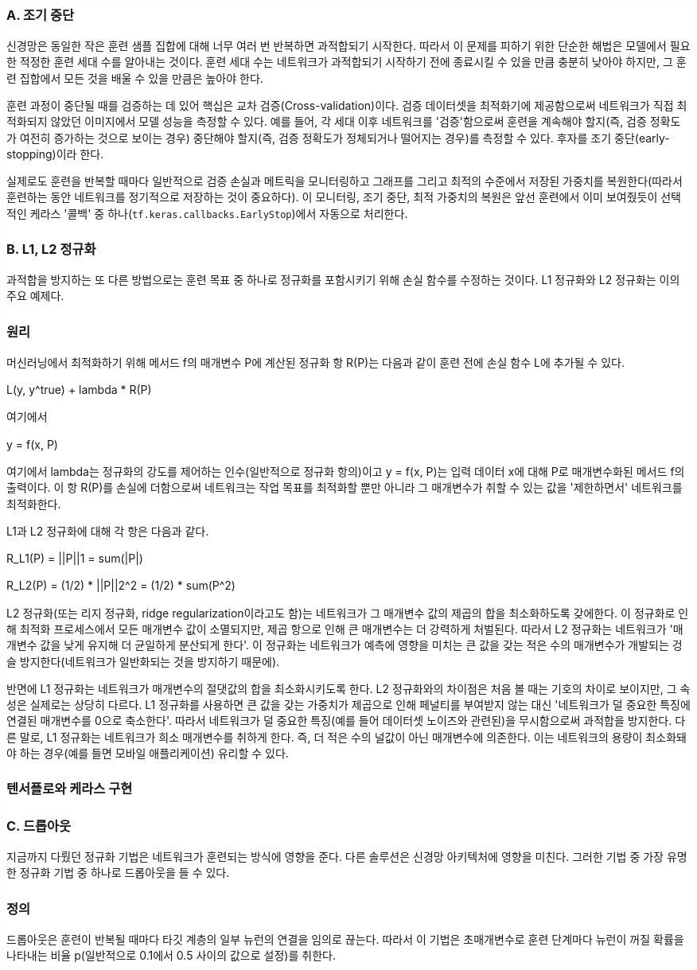 ### A. 조기 중단

신경망은 동일한 작은 훈련 샘플 집합에 대해 너무 여러 번 반복하면 과적합되기 시작한다. 따라서 이 문제를 피하기 위한 단순한 해법은 모델에서 필요한 적정한 훈련 세대 수를 알아내는 것이다. 훈련 세대 수는 네트워크가 과적합되기 시작하기 전에 종료시킬 수 있을 만큼 충분히 낮아야 하지만, 그 훈련 집합에서 모든 것을 배울 수 있을 만큼은 높아야 한다.

훈련 과정이 중단될 때를 검증하는 데 있어 핵십은 교차 검증(Cross-validation)이다. 검증 데이터셋을 최적화기에 제공함으로써 네트워크가 직접 최적화되지 않았던 이미지에서 모델 성능을 측정할 수 있다. 예를 들어, 각 세대 이후 네트워크를 '검증'함으로써 훈련을 계속해야 할지(즉, 검증 정확도가 여전히 증가하는 것으로 보이는 경우) 중단해야 할지(즉, 검증 정확도가 정체되거나 떨어지는 경우)를 측정할 수 있다. 후자를 조기 중단(early-stopping)이라 한다.

실제로도 훈련을 반복할 때마다 일반적으로 검증 손실과 메트릭을 모니터링하고 그래프를 그리고 최적의 수준에서 저장된 가중치를 복원한다(따라서 훈련하는 동안 네트워크를 정기적으로 저장하는 것이 중요하다). 이 모니터링, 조기 중단, 최적 가중치의 복원은 앞선 훈련에서 이미 보여줬듯이 선택적인 케라스 '콜백' 중 하나(`tf.keras.callbacks.EarlyStop`)에서 자동으로 처리한다.

### B. L1, L2 정규화

과적합을 방지하는 또 다른 방법으로는 훈련 목표 중 하나로 정규화를 포함시키기 위해 손실 함수를 수정하는 것이다. L1 정규화와 L2 정규화는 이의 주요 예제다.

### 원리

머신러닝에서 최적화하기 위해 메서드 f의 매개변수 P에 계산된 정규화 항 R(P)는 다음과 같이 훈련 전에 손실 함수 L에 추가될 수 있다.

L(y, y^true) + lambda * R(P)

여기에서

y = f(x, P)

여기에서 lambda는 정규화의 강도를 제어하는 인수(일반적으로 정규화 항의)이고 y = f(x, P)는 입력 데이터 x에 대해 P로 매개변수화된 메서드 f의 출력이다. 이 항 R(P)를 손실에 더함으로써 네트워크는 작업 목표를 최적화할 뿐만 아니라 그 매개변수가 취할 수 있는 값을 '제한하면서' 네트워크를 최적화한다.

L1과 L2 정규화에 대해 각 항은 다음과 같다.

R_L1(P) = ||P||1 = sum(|P|)

R_L2(P) = (1/2) * ||P||2^2 = (1/2) * sum(P^2)

L2 정규화(또는 리지 정규화, ridge regularization이라고도 함)는 네트워크가 그 매개변수 값의 제곱의 합을 최소화하도록 갖에한다. 이 정규화로 인해 최적화 프로세스에서 모든 매개변수 값이 소멸되지만, 제곱 항으로 인해 큰 매개변수는 더 강력하게 처벌된다. 따라서 L2 정규화는 네트워크가 '매개변수 값을 낮게 유지해 더 균일하게 분산되게 한다'. 이 정규화는 네트워크가 예측에 영향을 미치는 큰 값을 갖는 적은 수의 매개변수가 개발되는 겅슬 방지한다(네트워크가 일반화되는 것을 방지하기 때문에).

반면에 L1 정규화는 네트워크가 매개변수의 절댓값의 합을 최소화시키도록 한다. L2 정규화와의 차이점은 처음 볼 때는 기호의 차이로 보이지만, 그 속성은 실제로는 상당히 다르다. L1 정규화를 사용하면 큰 값을 갖는 가중치가 제곱으로 인해 페널티를 부여받지 않는 대신 '네트워크가 덜 중요한 특징에 연결된 매개변수를 0으로 축소한다'. 따라서 네트워크가 덜 중요한 특징(예를 들어 데이터셋 노이즈와 관련된)을 무시함으로써 과적합을 방지한다. 다른 말로, L1 정규화는 네트워크가 희소 매개변수를 취하게 한다. 즉, 더 적은 수의 널값이 아닌 매개변수에 의존한다. 이는 네트워크의 용량이 최소화돼야 하는 경우(예를 들면 모바일 애플리케이션) 유리할 수 있다.

### 텐서플로와 케라스 구현

### C. 드롭아웃

지금까지 다뤘던 정규화 기법은 네트워크가 훈련되는 방식에 영향을 준다. 다른 솔루션은 신경망 아키텍처에 영향을 미친다. 그러한 기법 중 가장 유명한 정규화 기법 중 하나로 드롭아웃을 들 수 있다.

### 정의

드롭아웃은 훈련이 반복될 때마다 타깃 계층의 일부 뉴런의 연결을 임의로 끊는다. 따라서 이 기법은 초매개변수로 훈련 단계마다 뉴런이 꺼질 확률을 나타내는 비율 p(일반적으로 0.1에서 0.5 사이의 값으로 설정)를 취한다.

